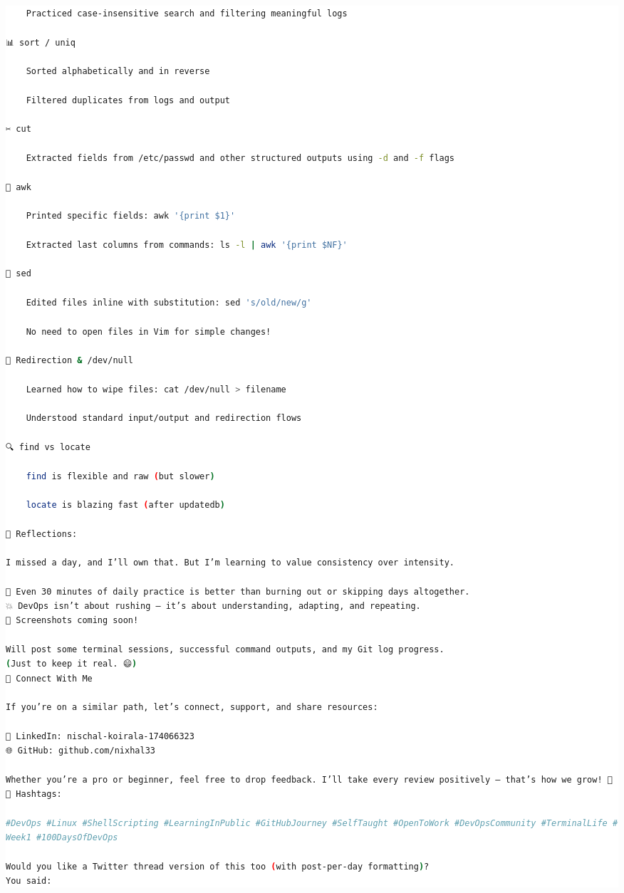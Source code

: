 ```bash
    Practiced case-insensitive search and filtering meaningful logs

📊 sort / uniq

    Sorted alphabetically and in reverse

    Filtered duplicates from logs and output

✂️ cut

    Extracted fields from /etc/passwd and other structured outputs using -d and -f flags

🦾 awk

    Printed specific fields: awk '{print $1}'

    Extracted last columns from commands: ls -l | awk '{print $NF}'

🧼 sed

    Edited files inline with substitution: sed 's/old/new/g'

    No need to open files in Vim for simple changes!

🔄 Redirection & /dev/null

    Learned how to wipe files: cat /dev/null > filename

    Understood standard input/output and redirection flows

🔍 find vs locate

    find is flexible and raw (but slower)

    locate is blazing fast (after updatedb)

💬 Reflections:

I missed a day, and I’ll own that. But I’m learning to value consistency over intensity.

📌 Even 30 minutes of daily practice is better than burning out or skipping days altogether.
💥 DevOps isn’t about rushing — it’s about understanding, adapting, and repeating.
📸 Screenshots coming soon!

Will post some terminal sessions, successful command outputs, and my Git log progress.
(Just to keep it real. 😄)
🙌 Connect With Me

If you’re on a similar path, let’s connect, support, and share resources:

🔗 LinkedIn: nischal-koirala-174066323
🌐 GitHub: github.com/nixhal33

Whether you’re a pro or beginner, feel free to drop feedback. I’ll take every review positively — that’s how we grow! 💪
📌 Hashtags:

#DevOps #Linux #ShellScripting #LearningInPublic #GitHubJourney #SelfTaught #OpenToWork #DevOpsCommunity #TerminalLife #Week1 #100DaysOfDevOps

Would you like a Twitter thread version of this too (with post-per-day formatting)?
You said:
```